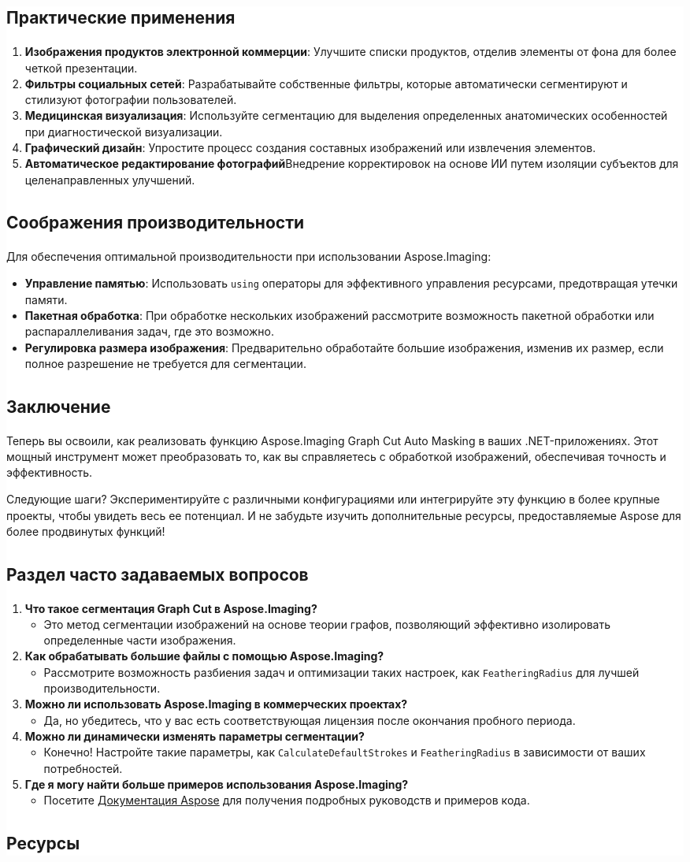 ## Практические применения

1. **Изображения продуктов электронной коммерции**: Улучшите списки продуктов, отделив элементы от фона для более четкой презентации.
2. **Фильтры социальных сетей**: Разрабатывайте собственные фильтры, которые автоматически сегментируют и стилизуют фотографии пользователей.
3. **Медицинская визуализация**: Используйте сегментацию для выделения определенных анатомических особенностей при диагностической визуализации.
4. **Графический дизайн**: Упростите процесс создания составных изображений или извлечения элементов.
5. **Автоматическое редактирование фотографий**Внедрение корректировок на основе ИИ путем изоляции субъектов для целенаправленных улучшений.

## Соображения производительности

Для обеспечения оптимальной производительности при использовании Aspose.Imaging:
- **Управление памятью**: Использовать `using` операторы для эффективного управления ресурсами, предотвращая утечки памяти.
- **Пакетная обработка**: При обработке нескольких изображений рассмотрите возможность пакетной обработки или распараллеливания задач, где это возможно.
- **Регулировка размера изображения**: Предварительно обработайте большие изображения, изменив их размер, если полное разрешение не требуется для сегментации.

## Заключение

Теперь вы освоили, как реализовать функцию Aspose.Imaging Graph Cut Auto Masking в ваших .NET-приложениях. Этот мощный инструмент может преобразовать то, как вы справляетесь с обработкой изображений, обеспечивая точность и эффективность.

Следующие шаги? Экспериментируйте с различными конфигурациями или интегрируйте эту функцию в более крупные проекты, чтобы увидеть весь ее потенциал. И не забудьте изучить дополнительные ресурсы, предоставляемые Aspose для более продвинутых функций!

## Раздел часто задаваемых вопросов

1. **Что такое сегментация Graph Cut в Aspose.Imaging?**
   - Это метод сегментации изображений на основе теории графов, позволяющий эффективно изолировать определенные части изображения.
2. **Как обрабатывать большие файлы с помощью Aspose.Imaging?**
   - Рассмотрите возможность разбиения задач и оптимизации таких настроек, как `FeatheringRadius` для лучшей производительности.
3. **Можно ли использовать Aspose.Imaging в коммерческих проектах?**
   - Да, но убедитесь, что у вас есть соответствующая лицензия после окончания пробного периода.
4. **Можно ли динамически изменять параметры сегментации?**
   - Конечно! Настройте такие параметры, как `CalculateDefaultStrokes` и `FeatheringRadius` в зависимости от ваших потребностей.
5. **Где я могу найти больше примеров использования Aspose.Imaging?**
   - Посетите [Документация Aspose](https://reference.aspose.com/imaging/net/) для получения подробных руководств и примеров кода.

## Ресурсы
